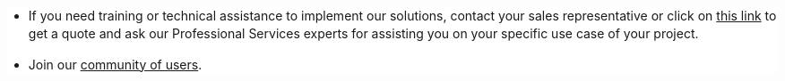 - If you need training or technical assistance to implement our solutions, contact your sales representative or click on [this link](https://www.ovhcloud.com/fr-ca/professional-services/) to get a quote and ask our Professional Services experts for assisting you on your specific use case of your project.

- Join our [community of users](https://community.ovh.com/en/).
